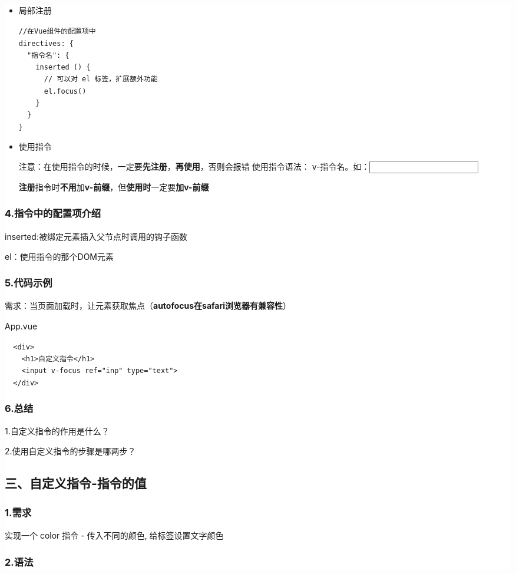 - 局部注册

  ```vue
  //在Vue组件的配置项中
  directives: {
    "指令名": {
      inserted () {
        // 可以对 el 标签，扩展额外功能
        el.focus()
      }
    }
  }
  ```

- 使用指令

  注意：在使用指令的时候，一定要**先注册**，**再使用**，否则会报错
  使用指令语法： v-指令名。如：<input type="text"  v-focus/>  

  **注册**指令时**不用**加**v-前缀**，但**使用时**一定要**加v-前缀**

### 4.指令中的配置项介绍

inserted:被绑定元素插入父节点时调用的钩子函数

el：使用指令的那个DOM元素



### 5.代码示例

需求：当页面加载时，让元素获取焦点（**autofocus在safari浏览器有兼容性**）

App.vue

```vue
  <div>
    <h1>自定义指令</h1>
    <input v-focus ref="inp" type="text">
  </div>
```



### 6.总结

1.自定义指令的作用是什么？

2.使用自定义指令的步骤是哪两步？



## 三、自定义指令-指令的值

### 1.需求

实现一个 color 指令 - 传入不同的颜色, 给标签设置文字颜色

### 2.语法
